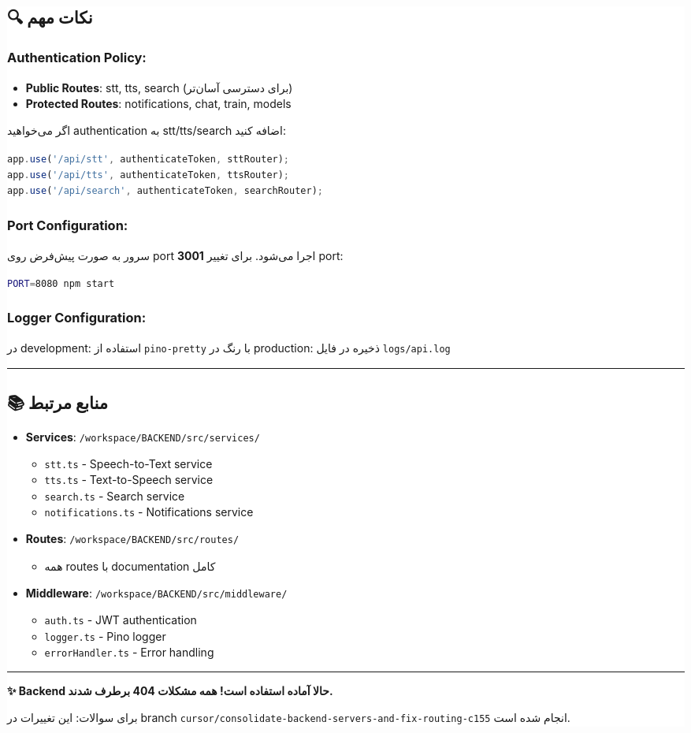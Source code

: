 
## 🔍 نکات مهم

### Authentication Policy:
- **Public Routes**: stt, tts, search (برای دسترسی آسان‌تر)
- **Protected Routes**: notifications, chat, train, models

اگر می‌خواهید authentication به stt/tts/search اضافه کنید:
```typescript
app.use('/api/stt', authenticateToken, sttRouter);
app.use('/api/tts', authenticateToken, ttsRouter);
app.use('/api/search', authenticateToken, searchRouter);
```

### Port Configuration:
سرور به صورت پیش‌فرض روی port **3001** اجرا می‌شود.
برای تغییر port:
```bash
PORT=8080 npm start
```

### Logger Configuration:
در development: استفاده از `pino-pretty` با رنگ
در production: ذخیره در فایل `logs/api.log`

---

## 📚 منابع مرتبط

- **Services**: `/workspace/BACKEND/src/services/`
  - `stt.ts` - Speech-to-Text service
  - `tts.ts` - Text-to-Speech service
  - `search.ts` - Search service
  - `notifications.ts` - Notifications service

- **Routes**: `/workspace/BACKEND/src/routes/`
  - همه routes با documentation کامل

- **Middleware**: `/workspace/BACKEND/src/middleware/`
  - `auth.ts` - JWT authentication
  - `logger.ts` - Pino logger
  - `errorHandler.ts` - Error handling

---

**✨ Backend حالا آماده استفاده است! همه مشکلات 404 برطرف شدند.**

برای سوالات: این تغییرات در branch `cursor/consolidate-backend-servers-and-fix-routing-c155` انجام شده است.
